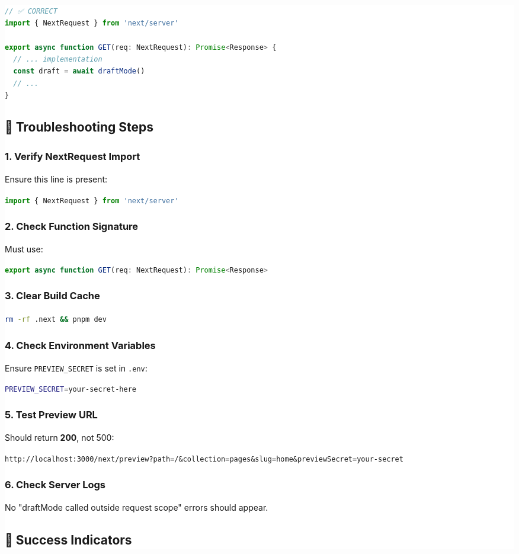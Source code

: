```typescript
// ✅ CORRECT
import { NextRequest } from 'next/server'

export async function GET(req: NextRequest): Promise<Response> {
  // ... implementation
  const draft = await draftMode()
  // ...
}
```

## 🔧 Troubleshooting Steps

### 1. Verify NextRequest Import

Ensure this line is present:

```typescript
import { NextRequest } from 'next/server'
```

### 2. Check Function Signature

Must use:

```typescript
export async function GET(req: NextRequest): Promise<Response>
```

### 3. Clear Build Cache

```bash
rm -rf .next && pnpm dev
```

### 4. Check Environment Variables

Ensure `PREVIEW_SECRET` is set in `.env`:

```bash
PREVIEW_SECRET=your-secret-here
```

### 5. Test Preview URL

Should return **200**, not 500:

```
http://localhost:3000/next/preview?path=/&collection=pages&slug=home&previewSecret=your-secret
```

### 6. Check Server Logs

No "draftMode called outside request scope" errors should appear.

## 🎯 Success Indicators
